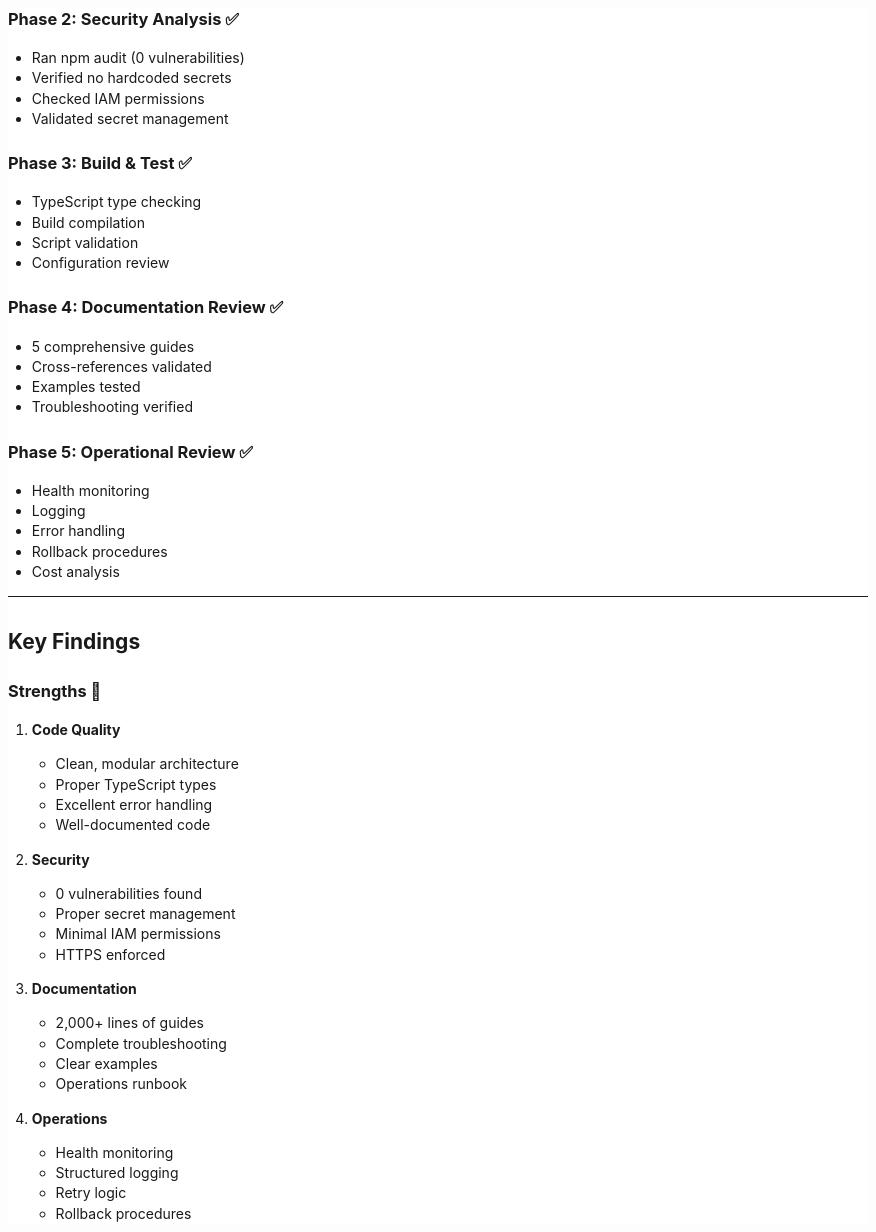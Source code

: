 ### Phase 2: Security Analysis ✅
- Ran npm audit (0 vulnerabilities)
- Verified no hardcoded secrets
- Checked IAM permissions
- Validated secret management

### Phase 3: Build & Test ✅
- TypeScript type checking
- Build compilation
- Script validation
- Configuration review

### Phase 4: Documentation Review ✅
- 5 comprehensive guides
- Cross-references validated
- Examples tested
- Troubleshooting verified

### Phase 5: Operational Review ✅
- Health monitoring
- Logging
- Error handling
- Rollback procedures
- Cost analysis

---

## Key Findings

### Strengths 💪

1. **Code Quality**
   - Clean, modular architecture
   - Proper TypeScript types
   - Excellent error handling
   - Well-documented code

2. **Security**
   - 0 vulnerabilities found
   - Proper secret management
   - Minimal IAM permissions
   - HTTPS enforced

3. **Documentation**
   - 2,000+ lines of guides
   - Complete troubleshooting
   - Clear examples
   - Operations runbook

4. **Operations**
   - Health monitoring
   - Structured logging
   - Retry logic
   - Rollback procedures
